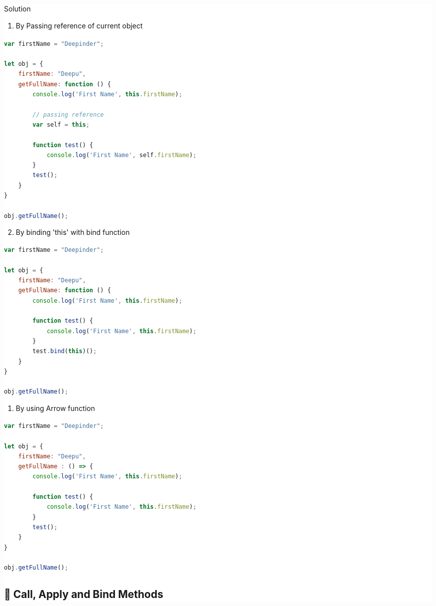 Solution 

1. By Passing reference of current object

```javascript
var firstName = "Deepinder";

let obj = {
    firstName: "Deepu",
    getFullName: function () {
        console.log('First Name', this.firstName);
        
        // passing reference 
        var self = this;
        
        function test() {
            console.log('First Name', self.firstName);
        }
        test();
    }
}

obj.getFullName();    
```
2. By binding 'this' with bind function

```javascript
var firstName = "Deepinder";

let obj = {
    firstName: "Deepu",
    getFullName: function () {
        console.log('First Name', this.firstName);
        
        function test() {
            console.log('First Name', this.firstName);
        }
        test.bind(this)();
    }
}

obj.getFullName();    
```

1. By using Arrow function

```javascript
var firstName = "Deepinder";

let obj = {
    firstName: "Deepu",
    getFullName : () => {
        console.log('First Name', this.firstName);
        
        function test() {
            console.log('First Name', this.firstName);
        }
        test();
    }
}

obj.getFullName();    
```
## 📘 Call, Apply and Bind Methods

